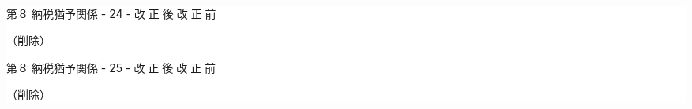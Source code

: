 














第８ 納税猶予関係 \- 24 -
改 正 後 改 正 前


（削除）
































第８ 納税猶予関係 \- 25 -
改 正 後 改 正 前


（削除）






























